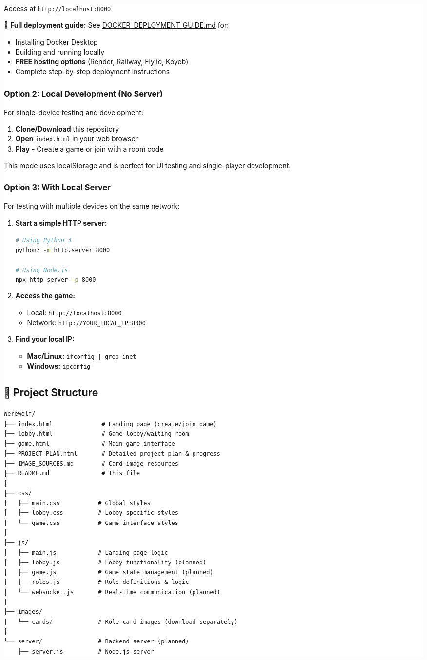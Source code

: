 Access at `http://localhost:8000`

📖 **Full deployment guide:** See [DOCKER_DEPLOYMENT_GUIDE.md](./DOCKER_DEPLOYMENT_GUIDE.md) for:
- Installing Docker Desktop
- Building and running locally
- **FREE hosting options** (Render, Railway, Fly.io, Koyeb)
- Complete step-by-step deployment instructions

### Option 2: Local Development (No Server)

For single-device testing and development:

1. **Clone/Download** this repository
2. **Open** `index.html` in your web browser
3. **Play** - Create a game or join with a room code

This mode uses localStorage and is perfect for UI testing and single-player development.

### Option 3: With Local Server

For testing with multiple devices on the same network:

1. **Start a simple HTTP server:**
   ```bash
   # Using Python 3
   python3 -m http.server 8000

   # Using Node.js
   npx http-server -p 8000
   ```

2. **Access the game:**
   - Local: `http://localhost:8000`
   - Network: `http://YOUR_LOCAL_IP:8000`

3. **Find your local IP:**
   - **Mac/Linux:** `ifconfig | grep inet`
   - **Windows:** `ipconfig`

## 📁 Project Structure

```
Werewolf/
├── index.html              # Landing page (create/join game)
├── lobby.html              # Game lobby/waiting room
├── game.html               # Main game interface
├── PROJECT_PLAN.html       # Detailed project plan & progress
├── IMAGE_SOURCES.md        # Card image resources
├── README.md               # This file
│
├── css/
│   ├── main.css           # Global styles
│   ├── lobby.css          # Lobby-specific styles
│   └── game.css           # Game interface styles
│
├── js/
│   ├── main.js            # Landing page logic
│   ├── lobby.js           # Lobby functionality (planned)
│   ├── game.js            # Game state management (planned)
│   ├── roles.js           # Role definitions & logic
│   └── websocket.js       # Real-time communication (planned)
│
├── images/
│   └── cards/             # Role card images (download separately)
│
└── server/                # Backend server (planned)
    ├── server.js          # Node.js server
```